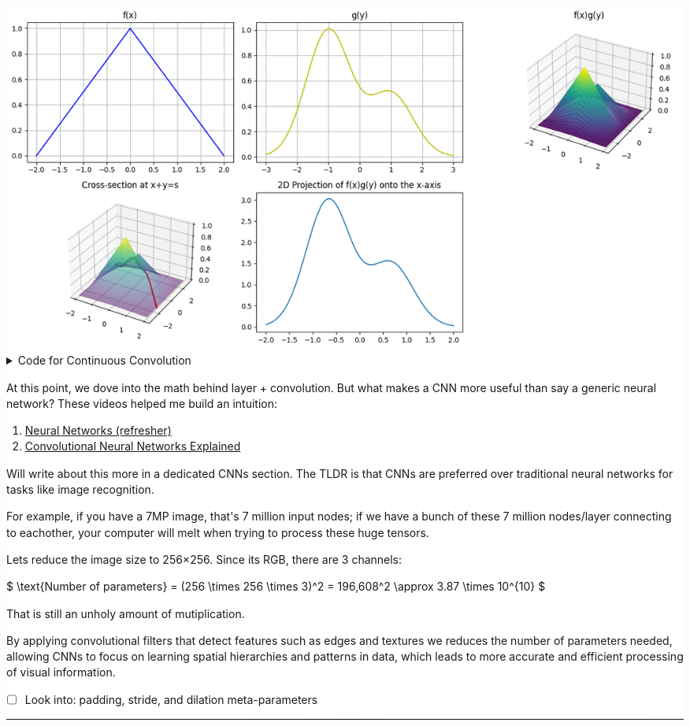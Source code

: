 
<img src="../Images/continous_convolution.png" alt="Alt text" width="850"/> 
<details><summary>Code for Continuous Convolution</summary></details>

At this point, we dove into the math behind layer + convolution. But what makes a CNN more useful than say a generic neural network? These videos helped me build an intuition: 
1) [Neural Networks (refresher)](https://www.youtube.com/watch?v=l42lr8AlrHk)
2) [Convolutional Neural Networks Explained](https://www.youtube.com/watch?v=py5byOOHZM8)

Will write about this more in a dedicated CNNs section. The TLDR is that CNNs are preferred over traditional neural networks for tasks like image recognition. 

For example, if you have a 7MP image, that's 7 million input nodes; if we have a bunch of these 7 million nodes/layer connecting to eachother, your computer will melt when trying to process these huge tensors. 

Lets reduce the image size to 256×256. Since its RGB, there are 3 channels: 

$ \text{Number of parameters} = (256 \times 256 \times 3)^2 = 196,608^2 \approx 3.87 \times 10^{10} $

That is still an unholy amount of mutiplication.

By applying convolutional filters that detect features such as edges and textures we reduces the number of parameters needed, allowing CNNs to focus on learning spatial hierarchies and patterns in data, which leads to more accurate and efficient processing of visual information.

- [ ] Look into: padding, stride, and dilation meta-parameters 


<hr style="margin-top:9px;height:1px;border: 0;background-image: linear-gradient(to right, rgba(0, 0, 0, 0.0), rgba(0, 0, 0, 0.5),rgba(0, 0, 0, 0.0));">



